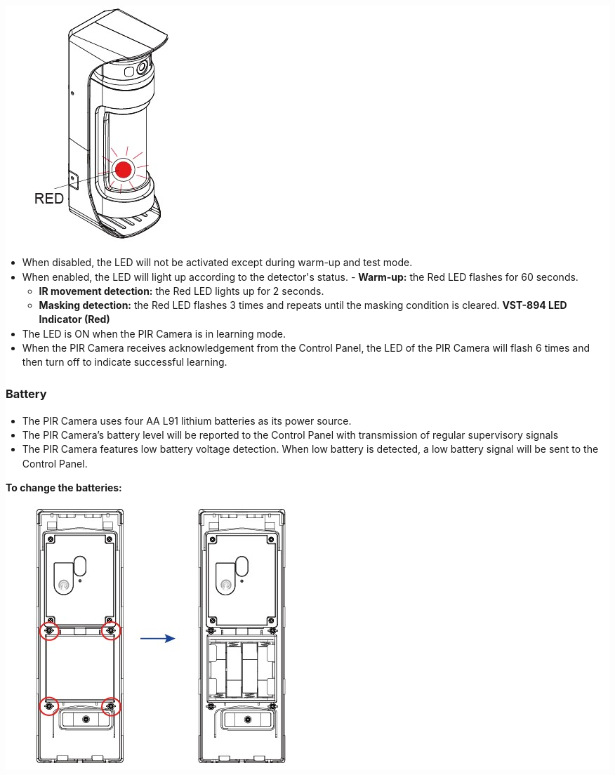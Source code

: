 <figure><img src=".gitbook/assets/3 (1) (1).jpeg" alt=""><figcaption></figcaption></figure>

* When disabled, the LED will not be activated except during warm-up and test mode.
* When enabled, the LED will light up according to the detector's status. - **Warm-up:** the Red LED flashes for 60 seconds.
  * **IR movement detection:** the Red LED lights up for 2 seconds.
  * **Masking detection:** the Red LED flashes 3 times and repeats until the masking condition is cleared. **VST-894 LED Indicator (Red)**
* The LED is ON when the PIR Camera is in learning mode.
* When the PIR Camera receives acknowledgement from the Control Panel, the LED of the PIR Camera will flash 6 times and then turn off to indicate successful learning.

### Battery

* The PIR Camera uses four AA L91 lithium batteries as its power source.
* The PIR Camera’s battery level will be reported to the Control Panel with transmission of regular supervisory signals
* The PIR Camera features low battery voltage detection. When low battery is detected, a low battery signal will be sent to the Control Panel.

**To change the batteries:**

<figure><img src=".gitbook/assets/4 (1) (1).jpeg" alt=""><figcaption></figcaption></figure>
